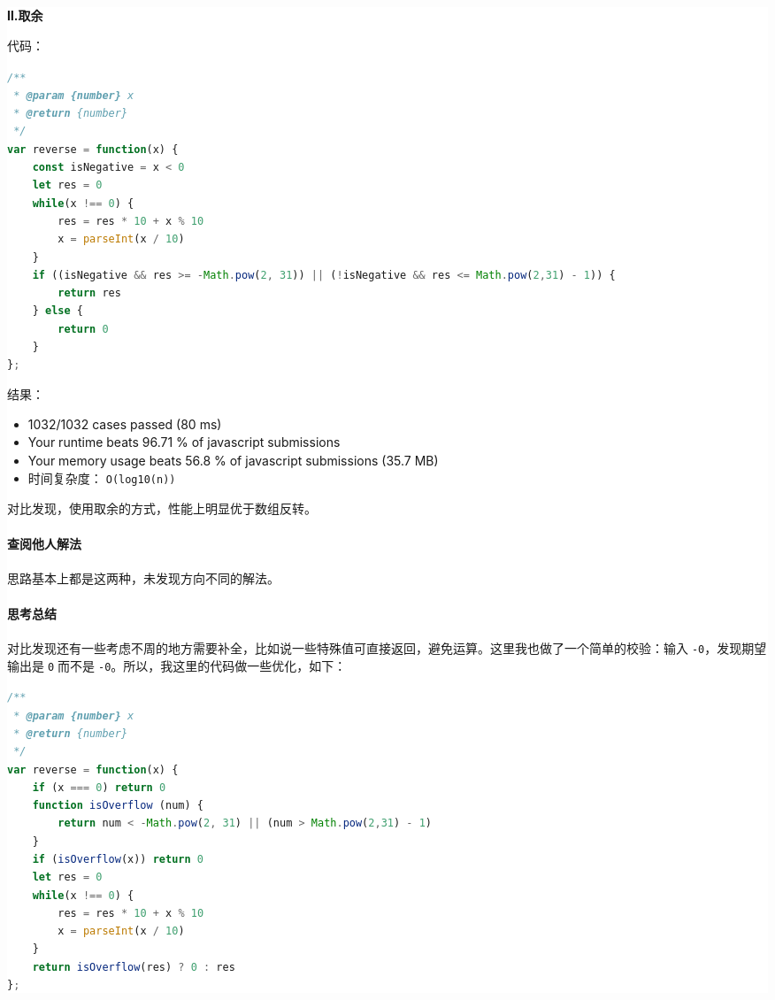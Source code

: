 **Ⅱ.取余**

代码：

```javascript
/**
 * @param {number} x
 * @return {number}
 */
var reverse = function(x) {
    const isNegative = x < 0
    let res = 0
    while(x !== 0) {
        res = res * 10 + x % 10
        x = parseInt(x / 10)
    }
    if ((isNegative && res >= -Math.pow(2, 31)) || (!isNegative && res <= Math.pow(2,31) - 1)) {
        return res
    } else {
        return 0
    }
};
```

结果：

- 1032/1032 cases passed (80 ms)
- Your runtime beats 96.71 % of javascript submissions
- Your memory usage beats 56.8 % of javascript submissions (35.7 MB)
- 时间复杂度： `O(log10(n))`

对比发现，使用取余的方式，性能上明显优于数组反转。

#### 查阅他人解法

思路基本上都是这两种，未发现方向不同的解法。

#### 思考总结

对比发现还有一些考虑不周的地方需要补全，比如说一些特殊值可直接返回，避免运算。这里我也做了一个简单的校验：输入 `-0`，发现期望输出是 `0` 而不是 `-0`。所以，我这里的代码做一些优化，如下：

```javascript
/**
 * @param {number} x
 * @return {number}
 */
var reverse = function(x) {
    if (x === 0) return 0
    function isOverflow (num) {
        return num < -Math.pow(2, 31) || (num > Math.pow(2,31) - 1)
    }
    if (isOverflow(x)) return 0
    let res = 0
    while(x !== 0) {
        res = res * 10 + x % 10
        x = parseInt(x / 10)
    }
    return isOverflow(res) ? 0 : res
};
```

